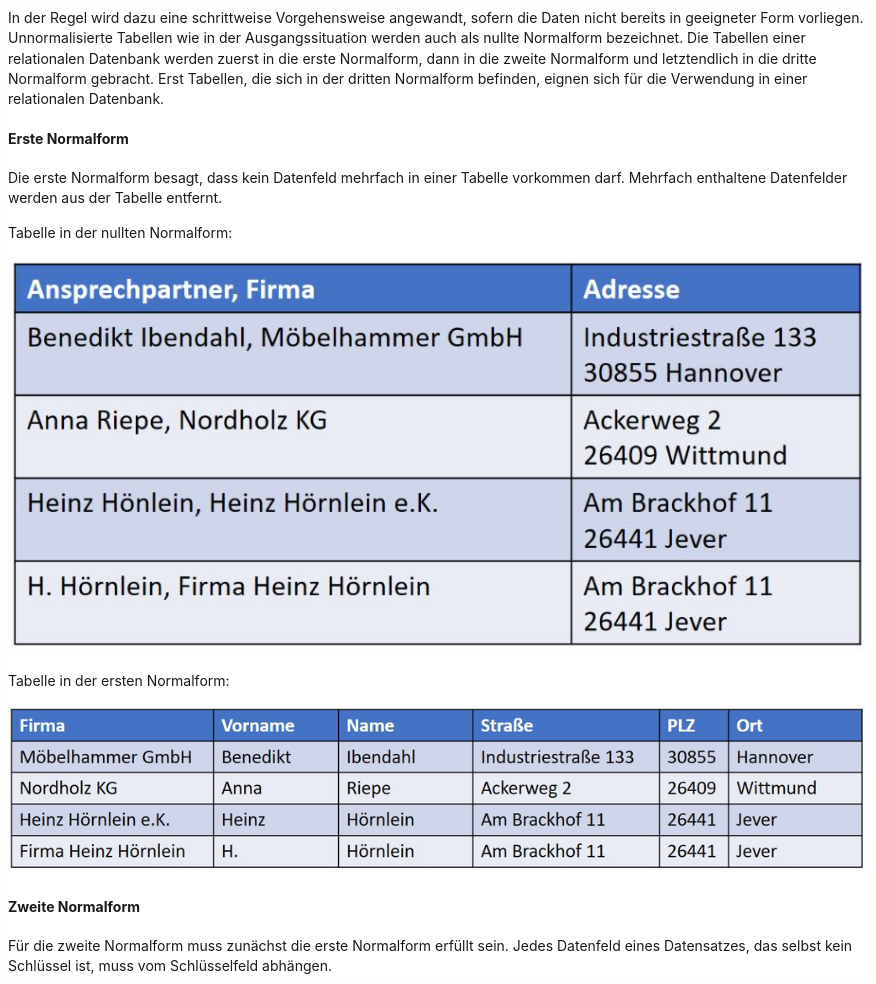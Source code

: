 In der Regel wird dazu eine schrittweise Vorgehensweise angewandt, sofern die Daten nicht bereits in geeigneter Form vorliegen. Unnormalisierte Tabellen wie in der Ausgangssituation werden auch als nullte Normalform bezeichnet. Die Tabellen einer relationalen Datenbank werden zuerst in die erste Normalform, dann in die zweite Normalform und letztendlich in die dritte Normalform gebracht. Erst Tabellen, die sich in der dritten Normalform befinden, eignen sich für die Verwendung in einer relationalen Datenbank.

#### Erste Normalform

Die erste Normalform besagt, dass kein Datenfeld mehrfach in einer Tabelle vorkommen darf. Mehrfach enthaltene Datenfelder werden aus der Tabelle entfernt.

Tabelle in der nullten Normalform:

![0. NF](bilder/kap_03_m35_0nf.JPG)

Tabelle in der ersten Normalform:

![1. NF](bilder/kap_03_m35_1nf.JPG)

#### Zweite Normalform

Für die zweite Normalform muss zunächst die erste Normalform erfüllt sein. Jedes Datenfeld eines Datensatzes, das selbst kein Schlüssel ist, muss vom Schlüsselfeld abhängen.
